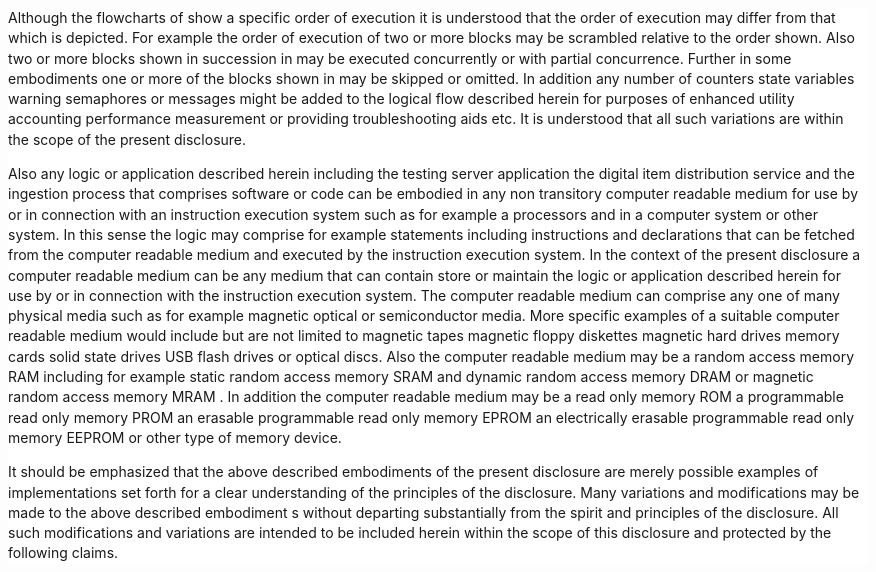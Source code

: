 Although the flowcharts of show a specific order of execution it is understood that the order of execution may differ from that which is depicted. For example the order of execution of two or more blocks may be scrambled relative to the order shown. Also two or more blocks shown in succession in may be executed concurrently or with partial concurrence. Further in some embodiments one or more of the blocks shown in may be skipped or omitted. In addition any number of counters state variables warning semaphores or messages might be added to the logical flow described herein for purposes of enhanced utility accounting performance measurement or providing troubleshooting aids etc. It is understood that all such variations are within the scope of the present disclosure.

Also any logic or application described herein including the testing server application the digital item distribution service and the ingestion process that comprises software or code can be embodied in any non transitory computer readable medium for use by or in connection with an instruction execution system such as for example a processors and in a computer system or other system. In this sense the logic may comprise for example statements including instructions and declarations that can be fetched from the computer readable medium and executed by the instruction execution system. In the context of the present disclosure a computer readable medium can be any medium that can contain store or maintain the logic or application described herein for use by or in connection with the instruction execution system. The computer readable medium can comprise any one of many physical media such as for example magnetic optical or semiconductor media. More specific examples of a suitable computer readable medium would include but are not limited to magnetic tapes magnetic floppy diskettes magnetic hard drives memory cards solid state drives USB flash drives or optical discs. Also the computer readable medium may be a random access memory RAM including for example static random access memory SRAM and dynamic random access memory DRAM or magnetic random access memory MRAM . In addition the computer readable medium may be a read only memory ROM a programmable read only memory PROM an erasable programmable read only memory EPROM an electrically erasable programmable read only memory EEPROM or other type of memory device.

It should be emphasized that the above described embodiments of the present disclosure are merely possible examples of implementations set forth for a clear understanding of the principles of the disclosure. Many variations and modifications may be made to the above described embodiment s without departing substantially from the spirit and principles of the disclosure. All such modifications and variations are intended to be included herein within the scope of this disclosure and protected by the following claims.


